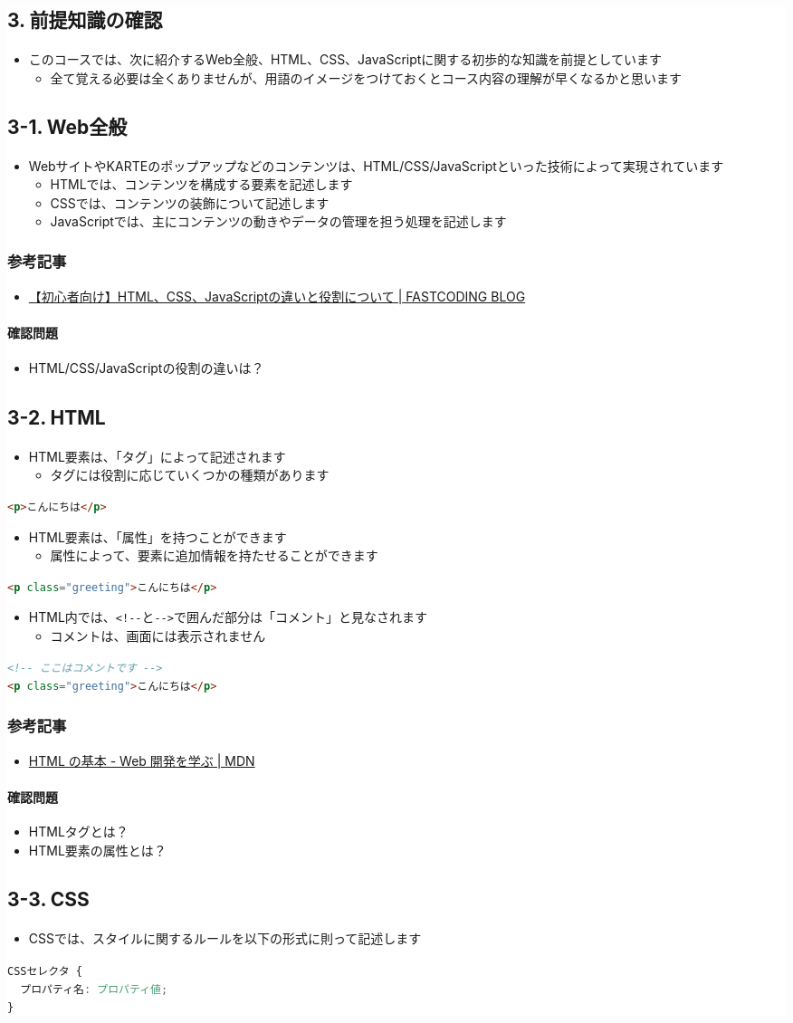 ## 3. 前提知識の確認
- このコースでは、次に紹介するWeb全般、HTML、CSS、JavaScriptに関する初歩的な知識を前提としています
    - 全て覚える必要は全くありませんが、用語のイメージをつけておくとコース内容の理解が早くなるかと思います

## 3-1. Web全般
- WebサイトやKARTEのポップアップなどのコンテンツは、HTML/CSS/JavaScriptといった技術によって実現されています
    - HTMLでは、コンテンツを構成する要素を記述します
    - CSSでは、コンテンツの装飾について記述します
    - JavaScriptでは、主にコンテンツの動きやデータの管理を担う処理を記述します

### 参考記事
- [【初心者向け】HTML、CSS、JavaScriptの違いと役割について | FASTCODING BLOG](https://fastcoding.jp/blog/all/jquery/html-css-javascript/)

#### 確認問題
- HTML/CSS/JavaScriptの役割の違いは？

## 3-2. HTML
- HTML要素は、「タグ」によって記述されます
    - タグには役割に応じていくつかの種類があります

```html
<p>こんにちは</p>
```

- HTML要素は、「属性」を持つことができます
    - 属性によって、要素に追加情報を持たせることができます

```html
<p class="greeting">こんにちは</p>
```

- HTML内では、`<!--`と`-->`で囲んだ部分は「コメント」と見なされます
    - コメントは、画面には表示されません

```html
<!-- ここはコメントです -->
<p class="greeting">こんにちは</p>
```

### 参考記事
- [HTML の基本 - Web 開発を学ぶ | MDN](https://developer.mozilla.org/ja/docs/Learn/Getting_started_with_the_web/HTML_basics)

#### 確認問題
- HTMLタグとは？
- HTML要素の属性とは？

## 3-3. CSS
- CSSでは、スタイルに関するルールを以下の形式に則って記述します

```css
CSSセレクタ {
  プロパティ名: プロパティ値;
}
```
